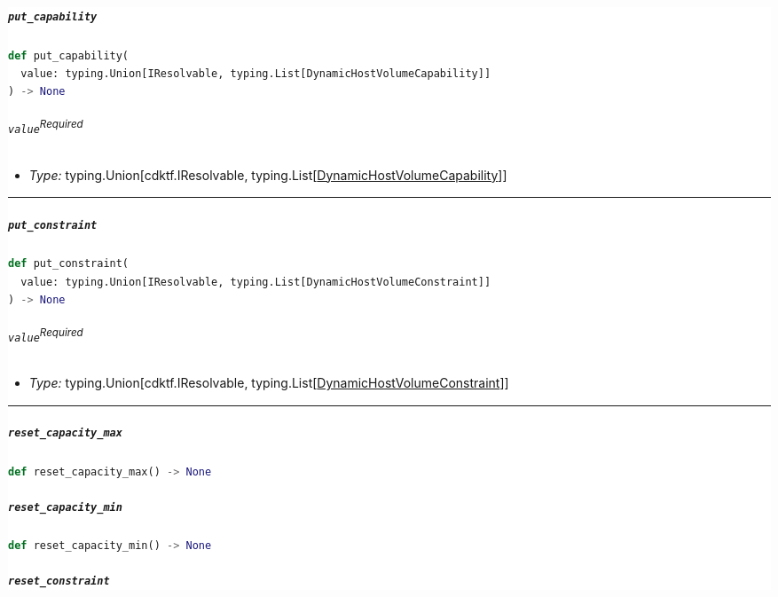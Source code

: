 
##### `put_capability` <a name="put_capability" id="@cdktf/provider-nomad.dynamicHostVolume.DynamicHostVolume.putCapability"></a>

```python
def put_capability(
  value: typing.Union[IResolvable, typing.List[DynamicHostVolumeCapability]]
) -> None
```

###### `value`<sup>Required</sup> <a name="value" id="@cdktf/provider-nomad.dynamicHostVolume.DynamicHostVolume.putCapability.parameter.value"></a>

- *Type:* typing.Union[cdktf.IResolvable, typing.List[<a href="#@cdktf/provider-nomad.dynamicHostVolume.DynamicHostVolumeCapability">DynamicHostVolumeCapability</a>]]

---

##### `put_constraint` <a name="put_constraint" id="@cdktf/provider-nomad.dynamicHostVolume.DynamicHostVolume.putConstraint"></a>

```python
def put_constraint(
  value: typing.Union[IResolvable, typing.List[DynamicHostVolumeConstraint]]
) -> None
```

###### `value`<sup>Required</sup> <a name="value" id="@cdktf/provider-nomad.dynamicHostVolume.DynamicHostVolume.putConstraint.parameter.value"></a>

- *Type:* typing.Union[cdktf.IResolvable, typing.List[<a href="#@cdktf/provider-nomad.dynamicHostVolume.DynamicHostVolumeConstraint">DynamicHostVolumeConstraint</a>]]

---

##### `reset_capacity_max` <a name="reset_capacity_max" id="@cdktf/provider-nomad.dynamicHostVolume.DynamicHostVolume.resetCapacityMax"></a>

```python
def reset_capacity_max() -> None
```

##### `reset_capacity_min` <a name="reset_capacity_min" id="@cdktf/provider-nomad.dynamicHostVolume.DynamicHostVolume.resetCapacityMin"></a>

```python
def reset_capacity_min() -> None
```

##### `reset_constraint` <a name="reset_constraint" id="@cdktf/provider-nomad.dynamicHostVolume.DynamicHostVolume.resetConstraint"></a>
